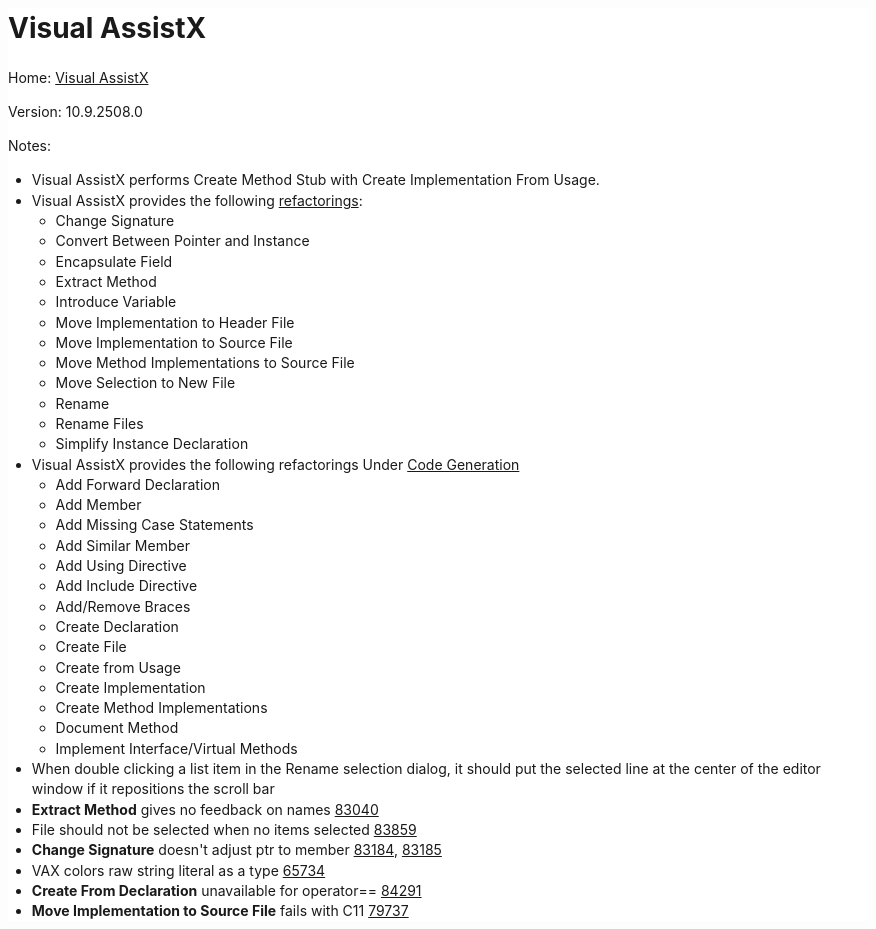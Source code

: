 # Visual AssistX

Home: [Visual AssistX](http://www.wholetomato.com/)

Version: 10.9.2508.0

Notes:

* Visual AssistX performs Create Method Stub with Create Implementation From Usage.
* Visual AssistX provides the following [refactorings](https://www.wholetomato.com/features/feature-refactoring):
  * Change Signature
  * Convert Between Pointer and Instance
  * Encapsulate Field
  * Extract Method
  * Introduce Variable
  * Move Implementation to Header File
  * Move Implementation to Source File
  * Move Method Implementations to Source File
  * Move Selection to New File
  * Rename
  * Rename Files
  * Simplify Instance Declaration
* Visual AssistX provides the following refactorings Under [Code Generation](https://www.wholetomato.com/features/feature-code-generation)
  * Add Forward Declaration
  * Add Member
  * Add Missing Case Statements
  * Add Similar Member
  * Add Using Directive
  * Add Include Directive
  * Add/Remove Braces
  * Create Declaration
  * Create File
  * Create from Usage
  * Create Implementation
  * Create Method Implementations
  * Document Method
  * Implement Interface/Virtual Methods
* When double clicking a list item in the Rename selection dialog,
  it should put the selected line at the center of the editor window
  if it repositions the scroll bar
* **Extract Method** gives no feedback on names [83040](http://forums.wholetomato.com/forum/topic.asp?TOPIC_ID=11890)
* File should not be selected when no items selected [83859](http://forums.wholetomato.com/forum/topic.asp?TOPIC_ID=11902)
* **Change Signature** doesn't adjust ptr to member [83184](http://forums.wholetomato.com/forum/topic.asp?TOPIC_ID=11913), [83185](http://forums.wholetomato.com/forum/topic.asp?TOPIC_ID=11913)
* VAX colors raw string literal as a type [65734](http://forums.wholetomato.com/forum/topic.asp?TOPIC_ID=11975)
* **Create From Declaration** unavailable for operator== [84291](http://forums.wholetomato.com/forum/topic.asp?TOPIC_ID=11981)
* **Move Implementation to Source File** fails with C11 [79737](http://forums.wholetomato.com/forum/topic.asp?TOPIC_ID=12074)
